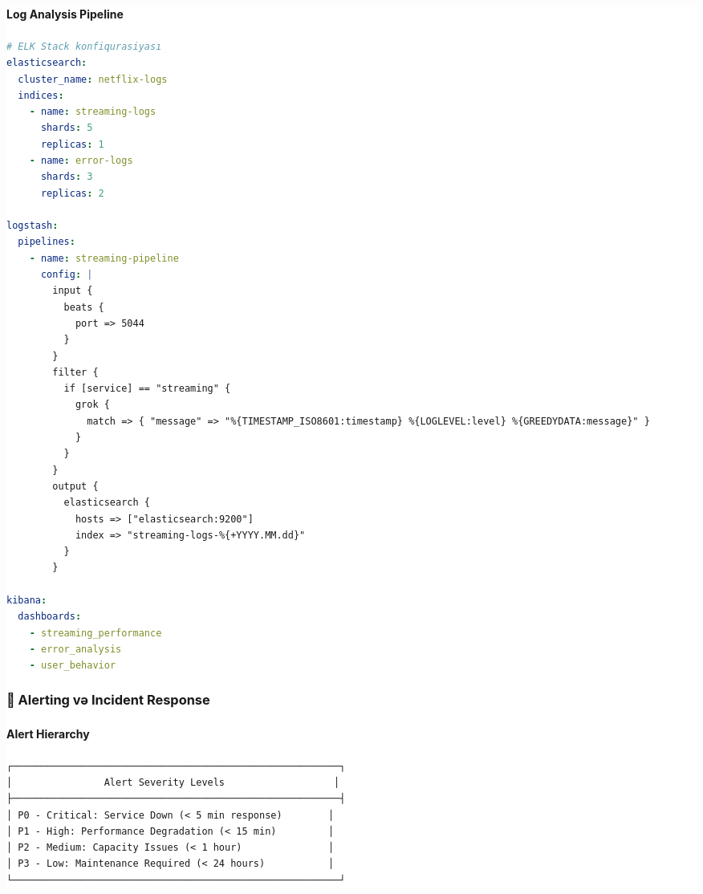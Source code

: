 #### Log Analysis Pipeline
```yaml
# ELK Stack konfiqurasiyası
elasticsearch:
  cluster_name: netflix-logs
  indices:
    - name: streaming-logs
      shards: 5
      replicas: 1
    - name: error-logs
      shards: 3
      replicas: 2

logstash:
  pipelines:
    - name: streaming-pipeline
      config: |
        input {
          beats {
            port => 5044
          }
        }
        filter {
          if [service] == "streaming" {
            grok {
              match => { "message" => "%{TIMESTAMP_ISO8601:timestamp} %{LOGLEVEL:level} %{GREEDYDATA:message}" }
            }
          }
        }
        output {
          elasticsearch {
            hosts => ["elasticsearch:9200"]
            index => "streaming-logs-%{+YYYY.MM.dd}"
          }
        }

kibana:
  dashboards:
    - streaming_performance
    - error_analysis
    - user_behavior
```

### 🚨 Alerting və Incident Response

#### Alert Hierarchy
```
┌─────────────────────────────────────────────────────────┐
│                Alert Severity Levels                   │
├─────────────────────────────────────────────────────────┤
│ P0 - Critical: Service Down (< 5 min response)        │
│ P1 - High: Performance Degradation (< 15 min)         │
│ P2 - Medium: Capacity Issues (< 1 hour)               │
│ P3 - Low: Maintenance Required (< 24 hours)           │
└─────────────────────────────────────────────────────────┘
```
